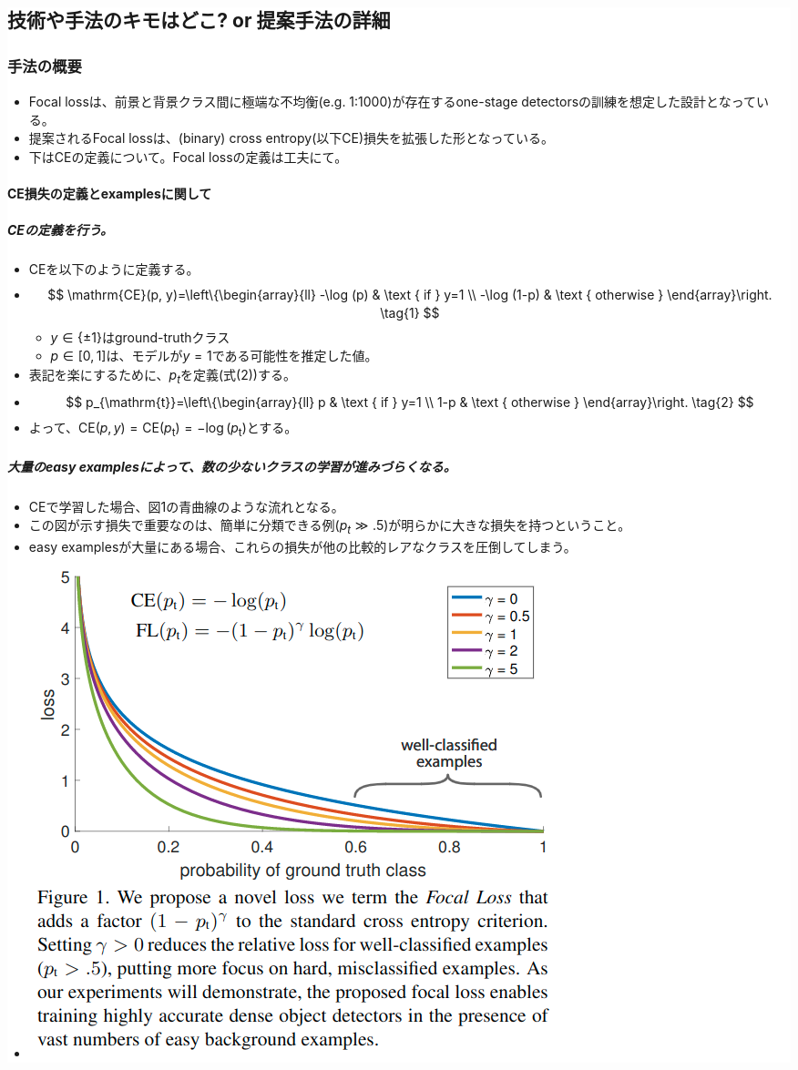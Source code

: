 ## 技術や手法のキモはどこ? or 提案手法の詳細
### 手法の概要
- Focal lossは、前景と背景クラス間に極端な不均衡(e.g. 1:1000)が存在するone-stage detectorsの訓練を想定した設計となっている。
- 提案されるFocal lossは、(binary) cross entropy(以下CE)損失を拡張した形となっている。
- 下はCEの定義について。Focal lossの定義は工夫にて。

#### CE損失の定義とexamplesに関して
##### CEの定義を行う。
- CEを以下のように定義する。
- $$
  \mathrm{CE}(p, y)=\left\{\begin{array}{ll}
  -\log (p) & \text { if } y=1 \\
  -\log (1-p) & \text { otherwise }
  \end{array}\right. \tag{1}
  $$
  - $y \in\{\pm 1\}$はground-truthクラス
  - $p \in[0,1]$は、モデルが$y=1$である可能性を推定した値。
- 表記を楽にするために、$p_t$を定義(式(2))する。
- $$
  p_{\mathrm{t}}=\left\{\begin{array}{ll}
  p & \text { if } y=1 \\
  1-p & \text { otherwise }
  \end{array}\right. \tag{2}
  $$
- よって、$\mathrm{CE}(p, y)=\mathrm{CE}\left(p_{\mathrm{t}}\right)=-\log \left(p_{\mathrm{t}}\right)$とする。

##### 大量のeasy examplesによって、数の少ないクラスの学習が進みづらくなる。
- CEで学習した場合、図1の青曲線のような流れとなる。
- この図が示す損失で重要なのは、簡単に分類できる例$\left(p_{t} \gg .5\right)$が明らかに大きな損失を持つということ。
- easy examplesが大量にある場合、これらの損失が他の比較的レアなクラスを圧倒してしまう。
- ![fig1](img/FLfDOD/fig1.png)

